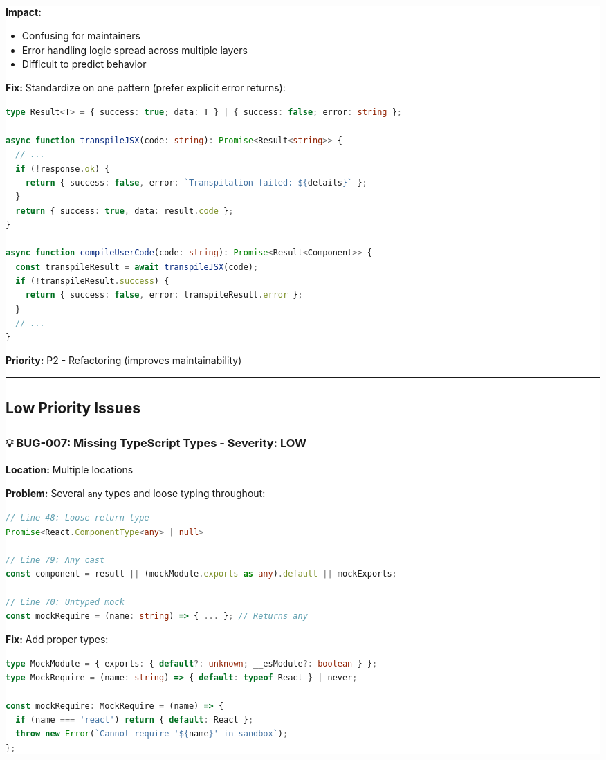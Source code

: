 **Impact:**
- Confusing for maintainers
- Error handling logic spread across multiple layers
- Difficult to predict behavior

**Fix:** Standardize on one pattern (prefer explicit error returns):
```typescript
type Result<T> = { success: true; data: T } | { success: false; error: string };

async function transpileJSX(code: string): Promise<Result<string>> {
  // ...
  if (!response.ok) {
    return { success: false, error: `Transpilation failed: ${details}` };
  }
  return { success: true, data: result.code };
}

async function compileUserCode(code: string): Promise<Result<Component>> {
  const transpileResult = await transpileJSX(code);
  if (!transpileResult.success) {
    return { success: false, error: transpileResult.error };
  }
  // ...
}
```

**Priority:** P2 - Refactoring (improves maintainability)

---

## Low Priority Issues

### 💡 **BUG-007: Missing TypeScript Types** - Severity: LOW

**Location:** Multiple locations

**Problem:** Several `any` types and loose typing throughout:
```typescript
// Line 48: Loose return type
Promise<React.ComponentType<any> | null>

// Line 79: Any cast
const component = result || (mockModule.exports as any).default || mockExports;

// Line 70: Untyped mock
const mockRequire = (name: string) => { ... }; // Returns any
```

**Fix:** Add proper types:
```typescript
type MockModule = { exports: { default?: unknown; __esModule?: boolean } };
type MockRequire = (name: string) => { default: typeof React } | never;

const mockRequire: MockRequire = (name) => {
  if (name === 'react') return { default: React };
  throw new Error(`Cannot require '${name}' in sandbox`);
};
```
